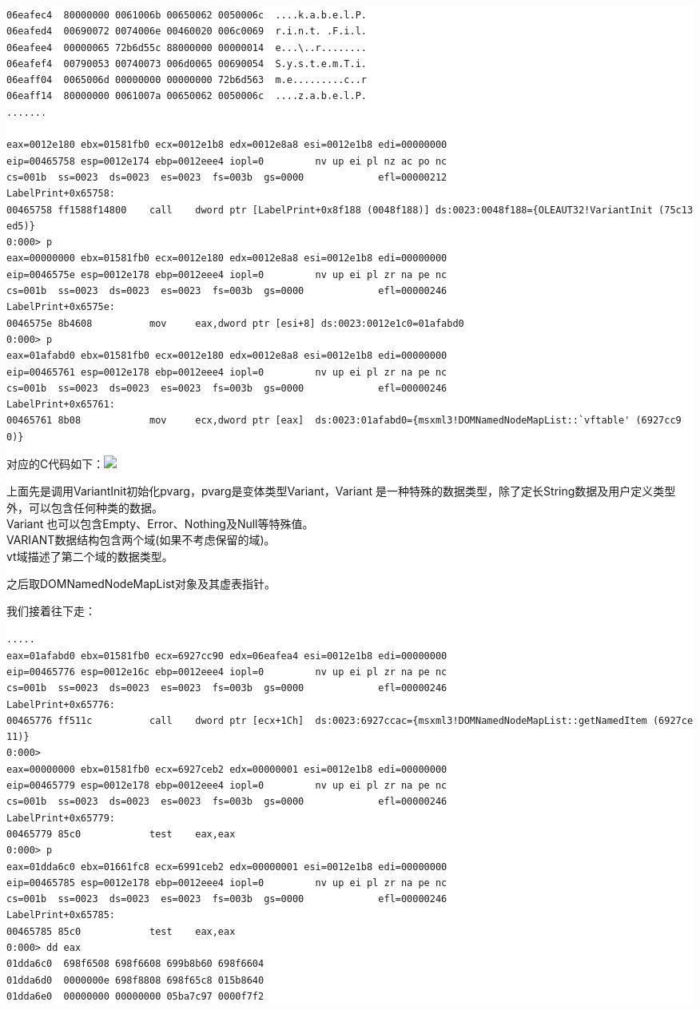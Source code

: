 ```
06eafec4  80000000 0061006b 00650062 0050006c  ....k.a.b.e.l.P.
06eafed4  00690072 0074006e 00460020 006c0069  r.i.n.t. .F.i.l.
06eafee4  00000065 72b6d55c 88000000 00000014  e...\..r........
06eafef4  00790053 00740073 006d0065 00690054  S.y.s.t.e.m.T.i.
06eaff04  0065006d 00000000 00000000 72b6d563  m.e.........c..r
06eaff14  80000000 0061007a 00650062 0050006c  ....z.a.b.e.l.P.
.......
 
eax=0012e180 ebx=01581fb0 ecx=0012e1b8 edx=0012e8a8 esi=0012e1b8 edi=00000000
eip=00465758 esp=0012e174 ebp=0012eee4 iopl=0         nv up ei pl nz ac po nc
cs=001b  ss=0023  ds=0023  es=0023  fs=003b  gs=0000             efl=00000212
LabelPrint+0x65758:
00465758 ff1588f14800    call    dword ptr [LabelPrint+0x8f188 (0048f188)] ds:0023:0048f188={OLEAUT32!VariantInit (75c13ed5)}
0:000> p
eax=00000000 ebx=01581fb0 ecx=0012e180 edx=0012e8a8 esi=0012e1b8 edi=00000000
eip=0046575e esp=0012e178 ebp=0012eee4 iopl=0         nv up ei pl zr na pe nc
cs=001b  ss=0023  ds=0023  es=0023  fs=003b  gs=0000             efl=00000246
LabelPrint+0x6575e:
0046575e 8b4608          mov     eax,dword ptr [esi+8] ds:0023:0012e1c0=01afabd0
0:000> p
eax=01afabd0 ebx=01581fb0 ecx=0012e180 edx=0012e8a8 esi=0012e1b8 edi=00000000
eip=00465761 esp=0012e178 ebp=0012eee4 iopl=0         nv up ei pl zr na pe nc
cs=001b  ss=0023  ds=0023  es=0023  fs=003b  gs=0000             efl=00000246
LabelPrint+0x65761:
00465761 8b08            mov     ecx,dword ptr [eax]  ds:0023:01afabd0={msxml3!DOMNamedNodeMapList::`vftable' (6927cc90)}
```  
  
对应的C代码如下：![](https://mmbiz.qpic.cn/sz_mmbiz_png/1UG7KPNHN8HJugwvXjwy68ibYyuvFBz9qGWt1K6k8ickwuF9dJ0JlbshueRBxmtZ6W2jiaDgv7IDibCIqKG9Gu8RWQ/640?wx_fmt=png "")  
  
  
上面先是调用VariantInit初始化pvarg，pvarg是变体类型Variant，Variant 是一种特殊的数据类型，除了定长String数据及用户定义类型外，可以包含任何种类的数据。  
Variant 也可以包含Empty、Error、Nothing及Null等特殊值。  
VARIANT数据结构包含两个域(如果不考虑保留的域)。  
vt域描述了第二个域的数据类型。  
  
之后取DOMNamedNodeMapList对象及其虚表指针。  
  
我们接着往下走：  
```
.....
eax=01afabd0 ebx=01581fb0 ecx=6927cc90 edx=06eafea4 esi=0012e1b8 edi=00000000
eip=00465776 esp=0012e16c ebp=0012eee4 iopl=0         nv up ei pl zr na pe nc
cs=001b  ss=0023  ds=0023  es=0023  fs=003b  gs=0000             efl=00000246
LabelPrint+0x65776:
00465776 ff511c          call    dword ptr [ecx+1Ch]  ds:0023:6927ccac={msxml3!DOMNamedNodeMapList::getNamedItem (6927ce11)}
0:000>
eax=00000000 ebx=01581fb0 ecx=6927ceb2 edx=00000001 esi=0012e1b8 edi=00000000
eip=00465779 esp=0012e178 ebp=0012eee4 iopl=0         nv up ei pl zr na pe nc
cs=001b  ss=0023  ds=0023  es=0023  fs=003b  gs=0000             efl=00000246
LabelPrint+0x65779:
00465779 85c0            test    eax,eax
0:000> p
eax=01dda6c0 ebx=01661fc8 ecx=6991ceb2 edx=00000001 esi=0012e1b8 edi=00000000
eip=00465785 esp=0012e178 ebp=0012eee4 iopl=0         nv up ei pl zr na pe nc
cs=001b  ss=0023  ds=0023  es=0023  fs=003b  gs=0000             efl=00000246
LabelPrint+0x65785:
00465785 85c0            test    eax,eax
0:000> dd eax
01dda6c0  698f6508 698f6608 699b8b60 698f6604
01dda6d0  0000000e 698f8808 698f65c8 015b8640
01dda6e0  00000000 00000000 05ba7c97 0000f7f2
```